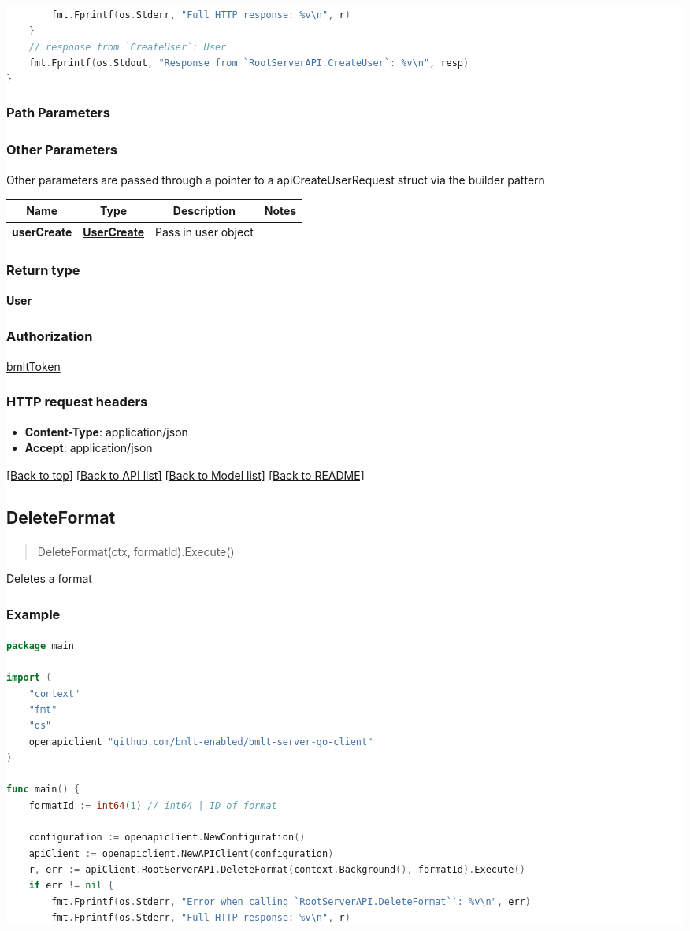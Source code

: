```go
		fmt.Fprintf(os.Stderr, "Full HTTP response: %v\n", r)
	}
	// response from `CreateUser`: User
	fmt.Fprintf(os.Stdout, "Response from `RootServerAPI.CreateUser`: %v\n", resp)
}
```

### Path Parameters



### Other Parameters

Other parameters are passed through a pointer to a apiCreateUserRequest struct via the builder pattern


Name | Type | Description  | Notes
------------- | ------------- | ------------- | -------------
 **userCreate** | [**UserCreate**](UserCreate.md) | Pass in user object | 

### Return type

[**User**](User.md)

### Authorization

[bmltToken](../README.md#bmltToken)

### HTTP request headers

- **Content-Type**: application/json
- **Accept**: application/json

[[Back to top]](#) [[Back to API list]](../README.md#documentation-for-api-endpoints)
[[Back to Model list]](../README.md#documentation-for-models)
[[Back to README]](../README.md)


## DeleteFormat

> DeleteFormat(ctx, formatId).Execute()

Deletes a format



### Example

```go
package main

import (
	"context"
	"fmt"
	"os"
	openapiclient "github.com/bmlt-enabled/bmlt-server-go-client"
)

func main() {
	formatId := int64(1) // int64 | ID of format

	configuration := openapiclient.NewConfiguration()
	apiClient := openapiclient.NewAPIClient(configuration)
	r, err := apiClient.RootServerAPI.DeleteFormat(context.Background(), formatId).Execute()
	if err != nil {
		fmt.Fprintf(os.Stderr, "Error when calling `RootServerAPI.DeleteFormat``: %v\n", err)
		fmt.Fprintf(os.Stderr, "Full HTTP response: %v\n", r)
```